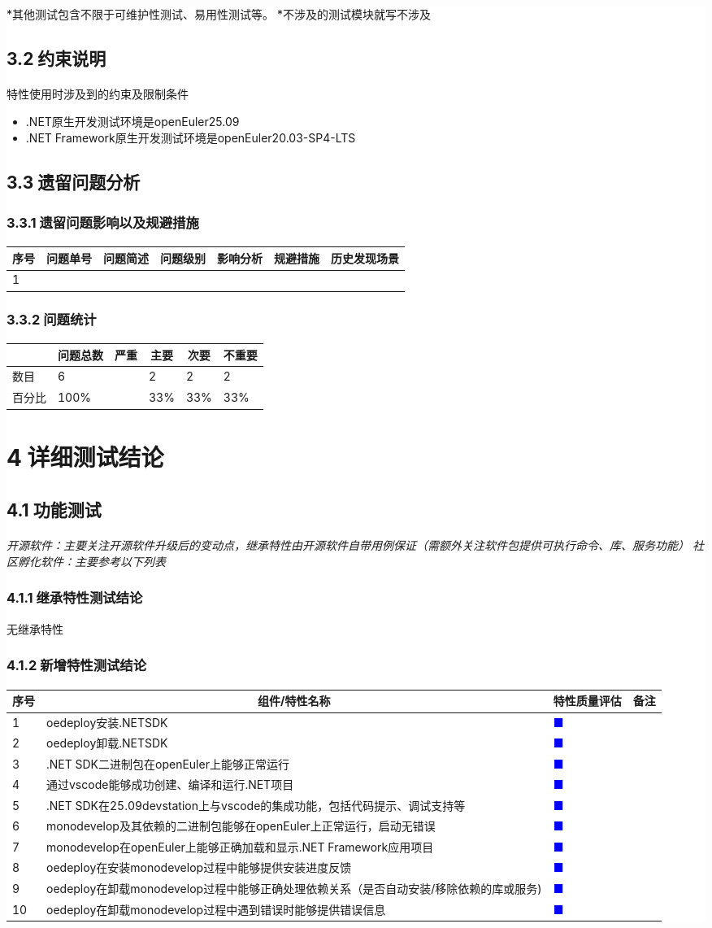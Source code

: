 *其他测试包含不限于可维护性测试、易用性测试等。
*不涉及的测试模块就写不涉及

## 3.2   约束说明

特性使用时涉及到的约束及限制条件
- .NET原生开发测试环境是openEuler25.09
- .NET Framework原生开发测试环境是openEuler20.03-SP4-LTS

## 3.3   遗留问题分析

### 3.3.1 遗留问题影响以及规避措施

| 序号 | 问题单号 | 问题简述 | 问题级别 | 影响分析 | 规避措施 | 历史发现场景 |
|----|------|------|------|------|------|--------| 
| 1  |      |      |      |      |      |        |

### 3.3.2 问题统计

|     | 问题总数 | 严重 | 主要  | 次要  | 不重要 |
|-----|------|----|-----|-----|-----|
| 数目  | 6    |    | 2   | 2   | 2   |
| 百分比 | 100% |    | 33% | 33% | 33% |

# 4 详细测试结论

## 4.1 功能测试
*开源软件：主要关注开源软件升级后的变动点，继承特性由开源软件自带用例保证（需额外关注软件包提供可执行命令、库、服务功能）*
*社区孵化软件：主要参考以下列表*

### 4.1.1 继承特性测试结论
无继承特性

### 4.1.2 新增特性测试结论

| 序号 | 组件/特性名称                                               | 特性质量评估                    | 备注 |
|----|-------------------------------------------------------|:--------------------------|----|
| 1  | oedeploy安装.NETSDK                                     | <font color=blue>■</font> |    |
| 2  | oedeploy卸载.NETSDK                                     | <font color=blue>■</font> |    |
| 3  | .NET SDK二进制包在openEuler上能够正常运行                         | <font color=blue>■</font> |    |
| 4  | 通过vscode能够成功创建、编译和运行.NET项目                            | <font color=blue>■</font> |    |
| 5  | .NET SDK在25.09devstation上与vscode的集成功能，包括代码提示、调试支持等    | <font color=blue>■</font> |    |
| 6  | monodevelop及其依赖的二进制包能够在openEuler上正常运行，启动无错误           | <font color=blue>■</font> |    |
| 7  | monodevelop在openEuler上能够正确加载和显示.NET Framework应用项目     | <font color=blue>■</font> |    |
| 8  | oedeploy在安装monodevelop过程中能够提供安装进度反馈                   | <font color=blue>■</font> |    |
| 9  | oedeploy在卸载monodevelop过程中能够正确处理依赖关系（是否自动安装/移除依赖的库或服务) | <font color=blue>■</font> |    |
| 10 | oedeploy在卸载monodevelop过程中遇到错误时能够提供错误信息                | <font color=blue>■</font> |    |
